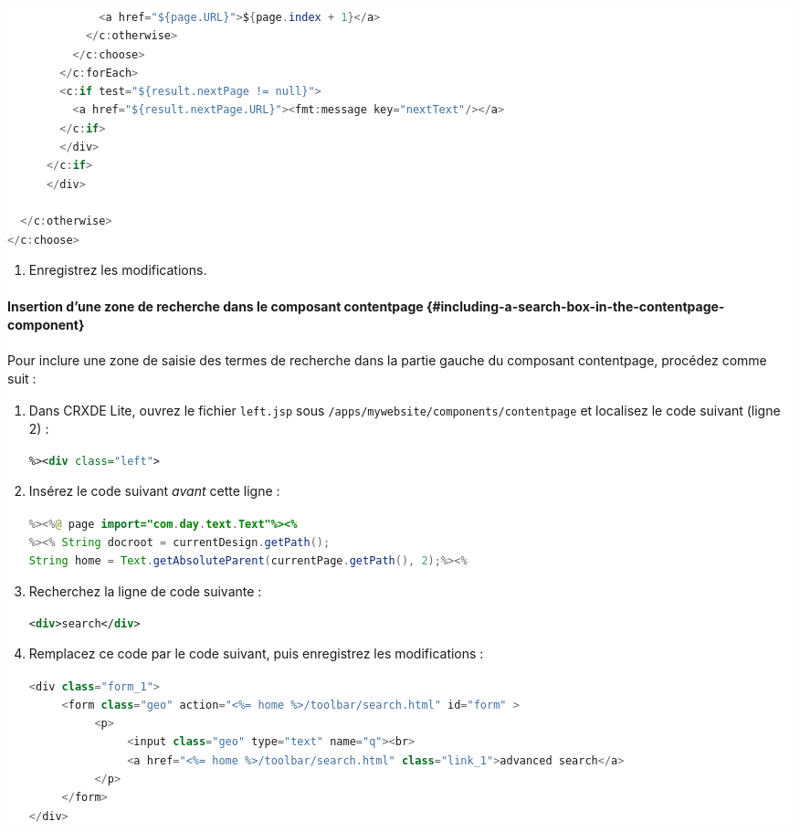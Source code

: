    ```java
                 <a href="${page.URL}">${page.index + 1}</a>
               </c:otherwise>
             </c:choose>
           </c:forEach>
           <c:if test="${result.nextPage != null}">
             <a href="${result.nextPage.URL}"><fmt:message key="nextText"/></a>
           </c:if>
           </div>
         </c:if>
         </div>
   
     </c:otherwise>
   </c:choose>
   ```

1. Enregistrez les modifications.

#### Insertion d’une zone de recherche dans le composant contentpage  {#including-a-search-box-in-the-contentpage-component}

Pour inclure une zone de saisie des termes de recherche dans la partie gauche du composant contentpage, procédez comme suit :

1. Dans CRXDE Lite, ouvrez le fichier `left.jsp` sous `/apps/mywebsite/components/contentpage` et localisez le code suivant (ligne 2) :

   ```xml
   %><div class="left">
   ```

1. Insérez le code suivant *avant* cette ligne :

   ```java
   %><%@ page import="com.day.text.Text"%><%
   %><% String docroot = currentDesign.getPath(); 
   String home = Text.getAbsoluteParent(currentPage.getPath(), 2);%><%
   ```

1. Recherchez la ligne de code suivante :

   ```xml
   <div>search</div>
   ```

1. Remplacez ce code par le code suivant, puis enregistrez les modifications :

   ```java
   <div class="form_1">
        <form class="geo" action="<%= home %>/toolbar/search.html" id="form" >
             <p>
                  <input class="geo" type="text" name="q"><br> 
                  <a href="<%= home %>/toolbar/search.html" class="link_1">advanced search</a> 
             </p>
        </form>
   </div>
   ```
